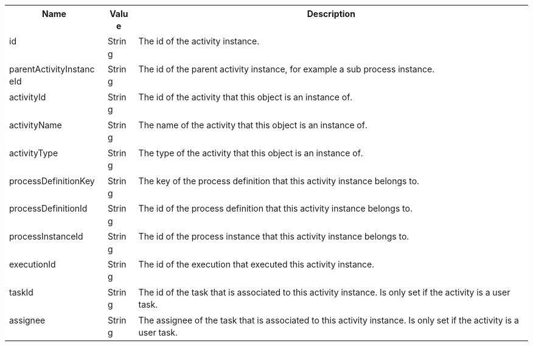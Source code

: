 <table class="table table-striped">
  <tr>
    <th>Name</th>
    <th>Value</th>
    <th>Description</th>
  </tr>
  <tr>
    <td>id</td>
    <td>String</td>
    <td>The id of the activity instance.</td>
  </tr>
  <tr>
    <td>parentActivityInstanceId</td>
    <td>String</td>
    <td>The id of the parent activity instance, for example a sub process instance.</td>
  </tr>
  <tr>
    <td>activityId</td>
    <td>String</td>
    <td>The id of the activity that this object is an instance of.</td>
  </tr>
  <tr>
    <td>activityName</td>
    <td>String</td>
    <td>The name of the activity that this object is an instance of.</td>
  </tr>
  <tr>
    <td>activityType</td>
    <td>String</td>
    <td>The type of the activity that this object is an instance of.</td>
  </tr>
  <tr>
    <td>processDefinitionKey</td>
    <td>String</td>
    <td>The key of the process definition that this activity instance belongs to.</td>
  </tr>
  <tr>
    <td>processDefinitionId</td>
    <td>String</td>
    <td>The id of the process definition that this activity instance belongs to.</td>
  </tr>
  <tr>
    <td>processInstanceId</td>
    <td>String</td>
    <td>The id of the process instance that this activity instance belongs to.</td>
  </tr>
  <tr>
    <td>executionId</td>
    <td>String</td>
    <td>The id of the execution that executed this activity instance.</td>
  </tr>
  <tr>
    <td>taskId</td>
    <td>String</td>
    <td>The id of the task that is associated to this activity instance. Is only set if the activity is a user task.</td>
  </tr>
  <tr>
    <td>assignee</td>
    <td>String</td>
    <td>The assignee of the task that is associated to this activity instance. Is only set if the activity is a user task.</td>
  </tr>
  <tr>